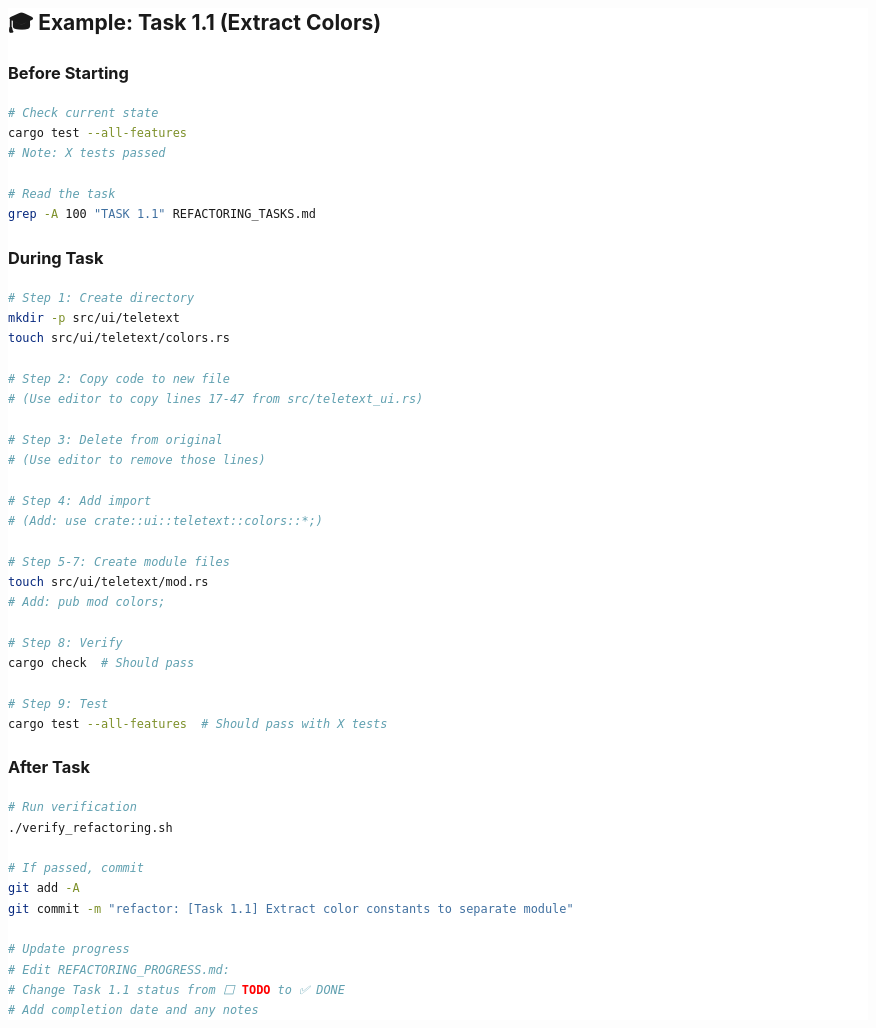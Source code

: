## 🎓 Example: Task 1.1 (Extract Colors)

### Before Starting
```bash
# Check current state
cargo test --all-features
# Note: X tests passed

# Read the task
grep -A 100 "TASK 1.1" REFACTORING_TASKS.md
```

### During Task
```bash
# Step 1: Create directory
mkdir -p src/ui/teletext
touch src/ui/teletext/colors.rs

# Step 2: Copy code to new file
# (Use editor to copy lines 17-47 from src/teletext_ui.rs)

# Step 3: Delete from original
# (Use editor to remove those lines)

# Step 4: Add import
# (Add: use crate::ui::teletext::colors::*;)

# Step 5-7: Create module files
touch src/ui/teletext/mod.rs
# Add: pub mod colors;

# Step 8: Verify
cargo check  # Should pass

# Step 9: Test
cargo test --all-features  # Should pass with X tests
```

### After Task
```bash
# Run verification
./verify_refactoring.sh

# If passed, commit
git add -A
git commit -m "refactor: [Task 1.1] Extract color constants to separate module"

# Update progress
# Edit REFACTORING_PROGRESS.md:
# Change Task 1.1 status from ⬜️ TODO to ✅ DONE
# Add completion date and any notes
```
